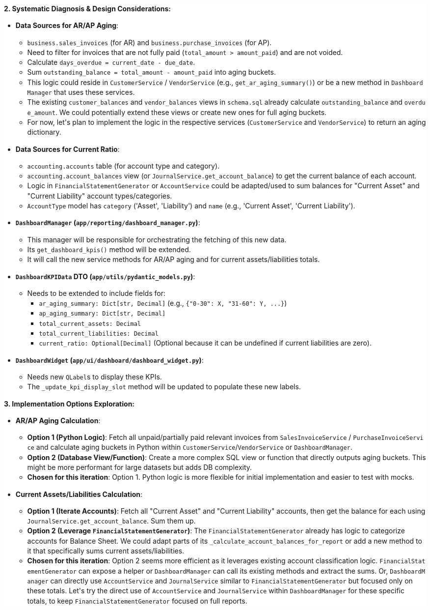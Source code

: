 **2. Systematic Diagnosis & Design Considerations:**

*   **Data Sources for AR/AP Aging**:
    *   `business.sales_invoices` (for AR) and `business.purchase_invoices` (for AP).
    *   Need to filter for invoices that are not fully paid (`total_amount > amount_paid`) and are not voided.
    *   Calculate `days_overdue = current_date - due_date`.
    *   Sum `outstanding_balance = total_amount - amount_paid` into aging buckets.
    *   This logic could reside in `CustomerService` / `VendorService` (e.g., `get_ar_aging_summary()`) or be a new method in `DashboardManager` that uses these services.
    *   The existing `customer_balances` and `vendor_balances` views in `schema.sql` already calculate `outstanding_balance` and `overdue_amount`. We could potentially extend these views or create new ones for full aging buckets.
    *   For now, let's plan to implement the logic in the respective services (`CustomerService` and `VendorService`) to return an aging dictionary.

*   **Data Sources for Current Ratio**:
    *   `accounting.accounts` table (for account type and category).
    *   `accounting.account_balances` view (or `JournalService.get_account_balance`) to get the current balance of each account.
    *   Logic in `FinancialStatementGenerator` or `AccountService` could be adapted/used to sum balances for "Current Asset" and "Current Liability" account types/categories.
    *   `AccountType` model has `category` ('Asset', 'Liability') and `name` (e.g., 'Current Asset', 'Current Liability').

*   **`DashboardManager` (`app/reporting/dashboard_manager.py`)**:
    *   This manager will be responsible for orchestrating the fetching of this new data.
    *   Its `get_dashboard_kpis()` method will be extended.
    *   It will call the new service methods for AR/AP aging and for current assets/liabilities totals.

*   **`DashboardKPIData` DTO (`app/utils/pydantic_models.py`)**:
    *   Needs to be extended to include fields for:
        *   `ar_aging_summary: Dict[str, Decimal]` (e.g., `{"0-30": X, "31-60": Y, ...}`)
        *   `ap_aging_summary: Dict[str, Decimal]`
        *   `total_current_assets: Decimal`
        *   `total_current_liabilities: Decimal`
        *   `current_ratio: Optional[Decimal]` (Optional because it can be undefined if current liabilities are zero).

*   **`DashboardWidget` (`app/ui/dashboard/dashboard_widget.py`)**:
    *   Needs new `QLabel`s to display these KPIs.
    *   The `_update_kpi_display_slot` method will be updated to populate these new labels.

**3. Implementation Options Exploration:**

*   **AR/AP Aging Calculation**:
    *   **Option 1 (Python Logic)**: Fetch all unpaid/partially paid relevant invoices from `SalesInvoiceService` / `PurchaseInvoiceService` and calculate aging buckets in Python within `CustomerService`/`VendorService` or `DashboardManager`.
    *   **Option 2 (Database View/Function)**: Create a more complex SQL view or function that directly outputs aging buckets. This might be more performant for large datasets but adds DB complexity.
    *   **Chosen for this iteration**: Option 1. Python logic is more flexible for initial implementation and easier to test with mocks.

*   **Current Assets/Liabilities Calculation**:
    *   **Option 1 (Iterate Accounts)**: Fetch all "Current Asset" and "Current Liability" accounts, then get the balance for each using `JournalService.get_account_balance`. Sum them up.
    *   **Option 2 (Leverage `FinancialStatementGenerator`)**: The `FinancialStatementGenerator` already has logic to categorize accounts for Balance Sheet. We could adapt parts of its `_calculate_account_balances_for_report` or add a new method to it that specifically sums current assets/liabilities.
    *   **Chosen for this iteration**: Option 2 seems more efficient as it leverages existing account classification logic. `FinancialStatementGenerator` can expose a helper or `DashboardManager` can call its existing methods and extract the sums. Or, `DashboardManager` can directly use `AccountService` and `JournalService` similar to `FinancialStatementGenerator` but focused only on these totals. Let's try the direct use of `AccountService` and `JournalService` within `DashboardManager` for these specific totals, to keep `FinancialStatementGenerator` focused on full reports.
